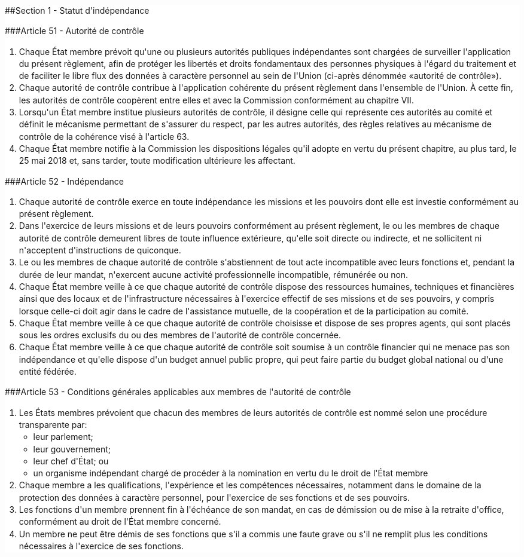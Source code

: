 ##Section 1 - Statut d'indépendance

###Article 51 - Autorité de contrôle
1. Chaque État membre prévoit qu'une ou plusieurs autorités publiques indépendantes sont chargées de surveiller l'application du présent règlement, afin de protéger les libertés et droits fondamentaux des personnes physiques à l'égard du traitement et de faciliter le libre flux des données à caractère personnel au sein de l'Union (ci-après dénommée «autorité de contrôle»).
2. Chaque autorité de contrôle contribue à l'application cohérente du présent règlement dans l'ensemble de l'Union. À cette fin, les autorités de contrôle coopèrent entre elles et avec la Commission conformément au chapitre VII.
3. Lorsqu'un État membre institue plusieurs autorités de contrôle, il désigne celle qui représente ces autorités au comité et définit le mécanisme permettant de s'assurer du respect, par les autres autorités, des règles relatives au mécanisme de contrôle de la cohérence visé à l'article 63.
4. Chaque État membre notifie à la Commission les dispositions légales qu'il adopte en vertu du présent chapitre, au plus tard, le 25 mai 2018 et, sans tarder, toute modification ultérieure les affectant.




###Article 52 - Indépendance
1. Chaque autorité de contrôle exerce en toute indépendance les missions et les pouvoirs dont elle est investie conformément au présent règlement.
2. Dans l'exercice de leurs missions et de leurs pouvoirs conformément au présent règlement, le ou les membres de chaque autorité de contrôle demeurent libres de toute influence extérieure, qu'elle soit directe ou indirecte, et ne sollicitent ni n'acceptent d'instructions de quiconque.
3. Le ou les membres de chaque autorité de contrôle s'abstiennent de tout acte incompatible avec leurs fonctions et, pendant la durée de leur mandat, n'exercent aucune activité professionnelle incompatible, rémunérée ou non.
4. Chaque État membre veille à ce que chaque autorité de contrôle dispose des ressources humaines, techniques et financières ainsi que des locaux et de l'infrastructure nécessaires à l'exercice effectif de ses missions et de ses pouvoirs, y compris lorsque celle-ci doit agir dans le cadre de l'assistance mutuelle, de la coopération et de la participation au comité.
5. Chaque État membre veille à ce que chaque autorité de contrôle choisisse et dispose de ses propres agents, qui sont placés sous les ordres exclusifs du ou des membres de l'autorité de contrôle concernée.
6. Chaque État membre veille à ce que chaque autorité de contrôle soit soumise à un contrôle financier qui ne menace pas son indépendance et qu'elle dispose d'un budget annuel public propre, qui peut faire partie du budget global national ou d'une entité fédérée.




###Article 53 - Conditions générales applicables aux membres de l'autorité de contrôle
1. Les États membres prévoient que chacun des membres de leurs autorités de contrôle est nommé selon une procédure transparente par:
    - leur parlement;
    - leur gouvernement;
    - leur chef d'État; ou
    - un organisme indépendant chargé de procéder à la nomination en vertu du le droit de l'État membre
2. Chaque membre a les qualifications, l'expérience et les compétences nécessaires, notamment dans le domaine de la protection des données à caractère personnel, pour l'exercice de ses fonctions et de ses pouvoirs.
3. Les fonctions d'un membre prennent fin à l'échéance de son mandat, en cas de démission ou de mise à la retraite d'office, conformément au droit de l'État membre concerné.
4. Un membre ne peut être démis de ses fonctions que s'il a commis une faute grave ou s'il ne remplit plus les conditions nécessaires à l'exercice de ses fonctions.
